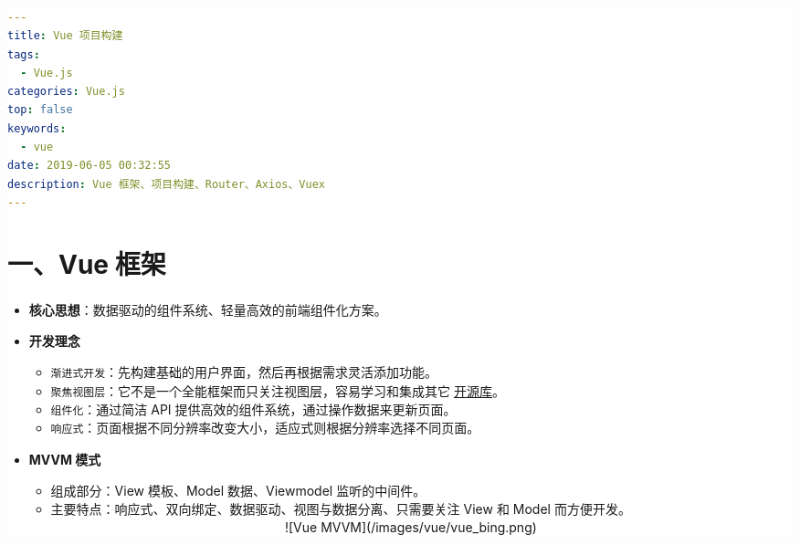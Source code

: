 ```yaml
---
title: Vue 项目构建
tags:
  - Vue.js
categories: Vue.js
top: false
keywords:
  - vue
date: 2019-06-05 00:32:55
description: Vue 框架、项目构建、Router、Axios、Vuex
---
```


# 一、Vue 框架

  * __核心思想__：数据驱动的组件系统、轻量高效的前端组件化方案。
  * __开发理念__
    * `渐进式开发`：先构建基础的用户界面，然后再根据需求灵活添加功能。
    * `聚焦视图层`：它不是一个全能框架而只关注视图层，容易学习和集成其它 [开源库](https://segmentfault.com/p/1210000008583242/read?from=timeline)。
    * `组件化`：通过简洁 API 提供高效的组件系统，通过操作数据来更新页面。
    * `响应式`：页面根据不同分辨率改变大小，适应式则根据分辨率选择不同页面。
  * __MVVM 模式__
    * 组成部分：View 模板、Model 数据、Viewmodel 监听的中间件。
    * 主要特点：响应式、双向绑定、数据驱动、视图与数据分离、只需要关注 View 和 Model 而方便开发。

    <div align="center"> 
      ![Vue MVVM](/images/vue/vue_bing.png) 
    </div> 
